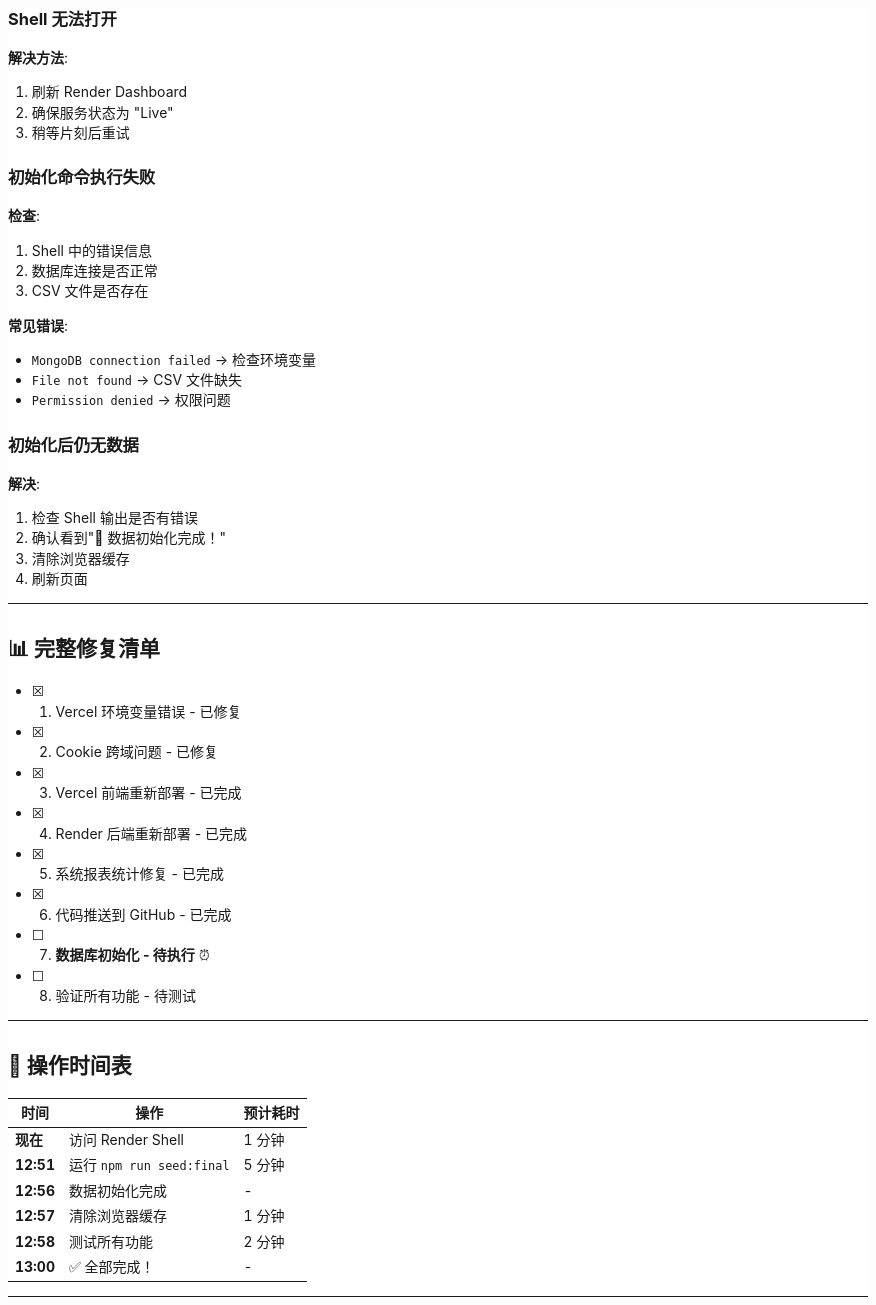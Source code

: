 ### Shell 无法打开

**解决方法**:
1. 刷新 Render Dashboard
2. 确保服务状态为 "Live"
3. 稍等片刻后重试

### 初始化命令执行失败

**检查**:
1. Shell 中的错误信息
2. 数据库连接是否正常
3. CSV 文件是否存在

**常见错误**:
- `MongoDB connection failed` → 检查环境变量
- `File not found` → CSV 文件缺失
- `Permission denied` → 权限问题

### 初始化后仍无数据

**解决**:
1. 检查 Shell 输出是否有错误
2. 确认看到"🎉 数据初始化完成！"
3. 清除浏览器缓存
4. 刷新页面

---

## 📊 完整修复清单

- [x] 1. Vercel 环境变量错误 - 已修复
- [x] 2. Cookie 跨域问题 - 已修复
- [x] 3. Vercel 前端重新部署 - 已完成
- [x] 4. Render 后端重新部署 - 已完成
- [x] 5. 系统报表统计修复 - 已完成
- [x] 6. 代码推送到 GitHub - 已完成
- [ ] 7. **数据库初始化 - 待执行** ⏰
- [ ] 8. 验证所有功能 - 待测试

---

## 🎯 操作时间表

| 时间 | 操作 | 预计耗时 |
|------|------|----------|
| **现在** | 访问 Render Shell | 1 分钟 |
| **12:51** | 运行 `npm run seed:final` | 5 分钟 |
| **12:56** | 数据初始化完成 | - |
| **12:57** | 清除浏览器缓存 | 1 分钟 |
| **12:58** | 测试所有功能 | 2 分钟 |
| **13:00** | ✅ 全部完成！ | - |

---
